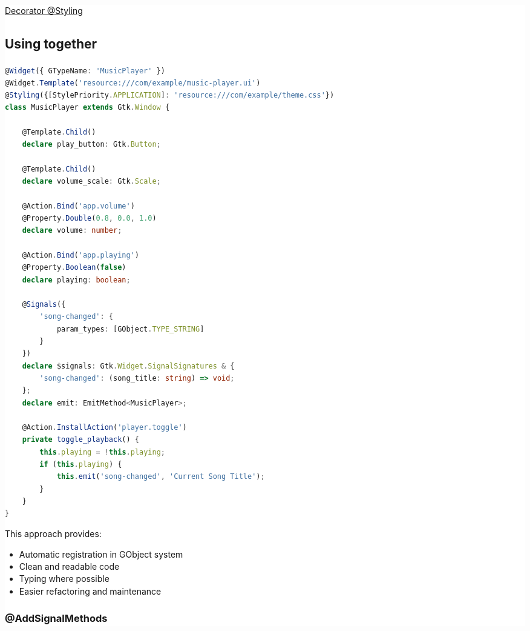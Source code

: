 [Decorator @Styling](Decorator/Styling.md)


## Using together

~~~typescript
@Widget({ GTypeName: 'MusicPlayer' })
@Widget.Template('resource:///com/example/music-player.ui')
@Styling({[StylePriority.APPLICATION]: 'resource:///com/example/theme.css'})
class MusicPlayer extends Gtk.Window {

    @Template.Child()
    declare play_button: Gtk.Button;

    @Template.Child()
    declare volume_scale: Gtk.Scale;

    @Action.Bind('app.volume')
    @Property.Double(0.8, 0.0, 1.0)
    declare volume: number;

    @Action.Bind('app.playing')
    @Property.Boolean(false)
    declare playing: boolean;

    @Signals({
        'song-changed': {
            param_types: [GObject.TYPE_STRING]
        }
    })
    declare $signals: Gtk.Widget.SignalSignatures & {
        'song-changed': (song_title: string) => void;
    };
    declare emit: EmitMethod<MusicPlayer>;

    @Action.InstallAction('player.toggle')
    private toggle_playback() {
        this.playing = !this.playing;
        if (this.playing) {
            this.emit('song-changed', 'Current Song Title');
        }
    }
}
~~~

This approach provides:

- Automatic registration in GObject system
- Clean and readable code
- Typing where possible
- Easier refactoring and maintenance


### @AddSignalMethods
